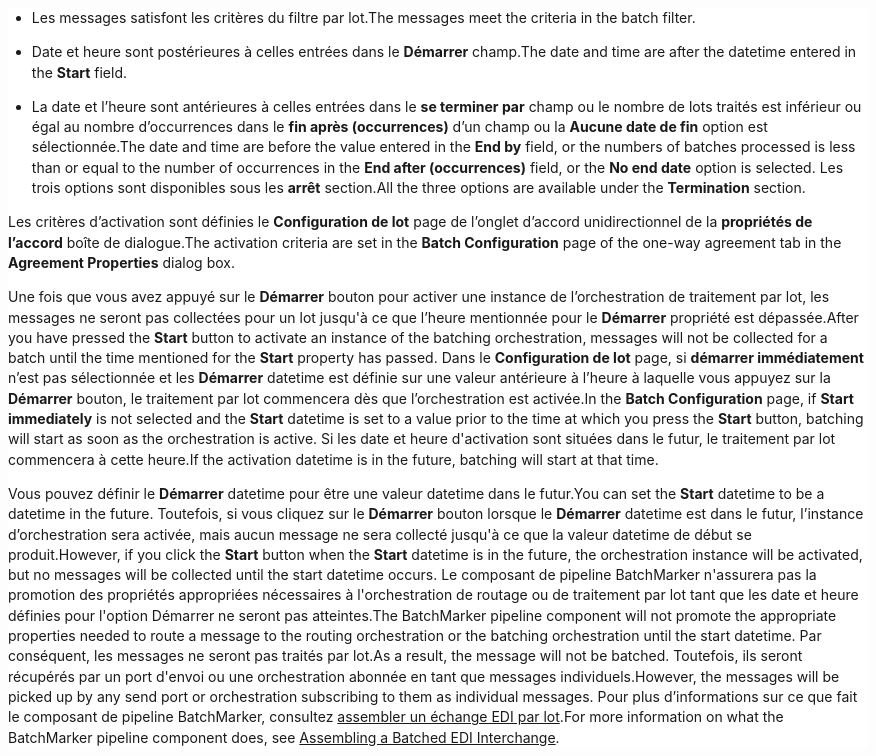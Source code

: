 -   <span data-ttu-id="f7471-160">Les messages satisfont les critères du filtre par lot.</span><span class="sxs-lookup"><span data-stu-id="f7471-160">The messages meet the criteria in the batch filter.</span></span>  
  
-   <span data-ttu-id="f7471-161">Date et heure sont postérieures à celles entrées dans le **Démarrer** champ.</span><span class="sxs-lookup"><span data-stu-id="f7471-161">The date and time are after the datetime entered in the **Start** field.</span></span>  
  
-   <span data-ttu-id="f7471-162">La date et l’heure sont antérieures à celles entrées dans le **se terminer par** champ ou le nombre de lots traités est inférieur ou égal au nombre d’occurrences dans le **fin après (occurrences)** d’un champ ou la  **Aucune date de fin** option est sélectionnée.</span><span class="sxs-lookup"><span data-stu-id="f7471-162">The date and time are before the value entered in the **End by** field, or the numbers of batches processed is less than or equal to the number of occurrences in the **End after (occurrences)** field, or the **No end date** option is selected.</span></span> <span data-ttu-id="f7471-163">Les trois options sont disponibles sous les **arrêt** section.</span><span class="sxs-lookup"><span data-stu-id="f7471-163">All the three options are available under the **Termination** section.</span></span>  
  
 <span data-ttu-id="f7471-164">Les critères d’activation sont définies le **Configuration de lot** page de l’onglet d’accord unidirectionnel de la **propriétés de l’accord** boîte de dialogue.</span><span class="sxs-lookup"><span data-stu-id="f7471-164">The activation criteria are set in the **Batch Configuration** page of the one-way agreement tab in the **Agreement Properties** dialog box.</span></span>  
  
 <span data-ttu-id="f7471-165">Une fois que vous avez appuyé sur le **Démarrer** bouton pour activer une instance de l’orchestration de traitement par lot, les messages ne seront pas collectées pour un lot jusqu'à ce que l’heure mentionnée pour le **Démarrer** propriété est dépassée.</span><span class="sxs-lookup"><span data-stu-id="f7471-165">After you have pressed the **Start** button to activate an instance of the batching orchestration, messages will not be collected for a batch until the time mentioned for the **Start** property has passed.</span></span>  <span data-ttu-id="f7471-166">Dans le **Configuration de lot** page, si **démarrer immédiatement** n’est pas sélectionnée et les **Démarrer** datetime est définie sur une valeur antérieure à l’heure à laquelle vous appuyez sur la **Démarrer** bouton, le traitement par lot commencera dès que l’orchestration est activée.</span><span class="sxs-lookup"><span data-stu-id="f7471-166">In the **Batch Configuration** page, if **Start immediately** is not selected and the **Start** datetime is set to a value prior to the time at which you press the **Start** button, batching will start as soon as the orchestration is active.</span></span> <span data-ttu-id="f7471-167">Si les date et heure d'activation sont situées dans le futur, le traitement par lot commencera à cette heure.</span><span class="sxs-lookup"><span data-stu-id="f7471-167">If the activation datetime is in the future, batching will start at that time.</span></span>  
  
 <span data-ttu-id="f7471-168">Vous pouvez définir le **Démarrer** datetime pour être une valeur datetime dans le futur.</span><span class="sxs-lookup"><span data-stu-id="f7471-168">You can set the **Start** datetime to be a datetime in the future.</span></span> <span data-ttu-id="f7471-169">Toutefois, si vous cliquez sur le **Démarrer** bouton lorsque le **Démarrer** datetime est dans le futur, l’instance d’orchestration sera activée, mais aucun message ne sera collecté jusqu'à ce que la valeur datetime de début se produit.</span><span class="sxs-lookup"><span data-stu-id="f7471-169">However, if you click the **Start** button when the **Start** datetime is in the future, the orchestration instance will be activated, but no messages will be collected until the start datetime occurs.</span></span> <span data-ttu-id="f7471-170">Le composant de pipeline BatchMarker n'assurera pas la promotion des propriétés appropriées nécessaires à l'orchestration de routage ou de traitement par lot tant que les date et heure définies pour l'option Démarrer ne seront pas atteintes.</span><span class="sxs-lookup"><span data-stu-id="f7471-170">The BatchMarker pipeline component will not promote the appropriate properties needed to route a message to the routing orchestration or the batching orchestration until the start datetime.</span></span> <span data-ttu-id="f7471-171">Par conséquent, les messages ne seront pas traités par lot.</span><span class="sxs-lookup"><span data-stu-id="f7471-171">As a result, the message will not be batched.</span></span> <span data-ttu-id="f7471-172">Toutefois, ils seront récupérés par un port d'envoi ou une orchestration abonnée en tant que messages individuels.</span><span class="sxs-lookup"><span data-stu-id="f7471-172">However, the messages will be picked up by any send port or orchestration subscribing to them as individual messages.</span></span> <span data-ttu-id="f7471-173">Pour plus d’informations sur ce que fait le composant de pipeline BatchMarker, consultez [assembler un échange EDI par lot](../core/assembling-a-batched-edi-interchange.md).</span><span class="sxs-lookup"><span data-stu-id="f7471-173">For more information on what the BatchMarker pipeline component does, see [Assembling a Batched EDI Interchange](../core/assembling-a-batched-edi-interchange.md).</span></span>  
  